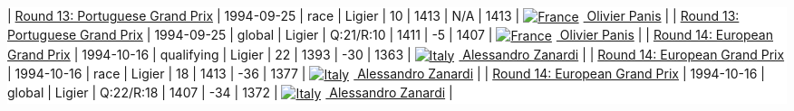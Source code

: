 | [Round 13: Portuguese Grand Prix](../seasons/1994-season-report#round-13-portuguese-grand-prix) | 1994-09-25 | race | Ligier | 10 | 1413 | N/A | 1413 | [<img src="https://upload.wikimedia.org/wikipedia/commons/c/c3/Flag_of_France.svg" alt="France" width="20" height="auto" style="vertical-align: middle; margin-right: 5px;" onerror="this.outerHTML='🇫🇷'; this.style.marginRight='5px';"/> Olivier Panis](olivier-panis) |
| [Round 13: Portuguese Grand Prix](../seasons/1994-season-report#round-13-portuguese-grand-prix) | 1994-09-25 | global | Ligier | Q:21/R:10 | 1411 | -5 | 1407 | [<img src="https://upload.wikimedia.org/wikipedia/commons/c/c3/Flag_of_France.svg" alt="France" width="20" height="auto" style="vertical-align: middle; margin-right: 5px;" onerror="this.outerHTML='🇫🇷'; this.style.marginRight='5px';"/> Olivier Panis](olivier-panis) |
| [Round 14: European Grand Prix](../seasons/1994-season-report#round-14-european-grand-prix) | 1994-10-16 | qualifying | Ligier | 22 | 1393 | -30 | 1363 | [<img src="https://upload.wikimedia.org/wikipedia/commons/0/03/Flag_of_Italy.svg" alt="Italy" width="20" height="auto" style="vertical-align: middle; margin-right: 5px;" onerror="this.outerHTML='🇮🇹'; this.style.marginRight='5px';"/> Alessandro Zanardi](alessandro-zanardi) |
| [Round 14: European Grand Prix](../seasons/1994-season-report#round-14-european-grand-prix) | 1994-10-16 | race | Ligier | 18 | 1413 | -36 | 1377 | [<img src="https://upload.wikimedia.org/wikipedia/commons/0/03/Flag_of_Italy.svg" alt="Italy" width="20" height="auto" style="vertical-align: middle; margin-right: 5px;" onerror="this.outerHTML='🇮🇹'; this.style.marginRight='5px';"/> Alessandro Zanardi](alessandro-zanardi) |
| [Round 14: European Grand Prix](../seasons/1994-season-report#round-14-european-grand-prix) | 1994-10-16 | global | Ligier | Q:22/R:18 | 1407 | -34 | 1372 | [<img src="https://upload.wikimedia.org/wikipedia/commons/0/03/Flag_of_Italy.svg" alt="Italy" width="20" height="auto" style="vertical-align: middle; margin-right: 5px;" onerror="this.outerHTML='🇮🇹'; this.style.marginRight='5px';"/> Alessandro Zanardi](alessandro-zanardi) |

